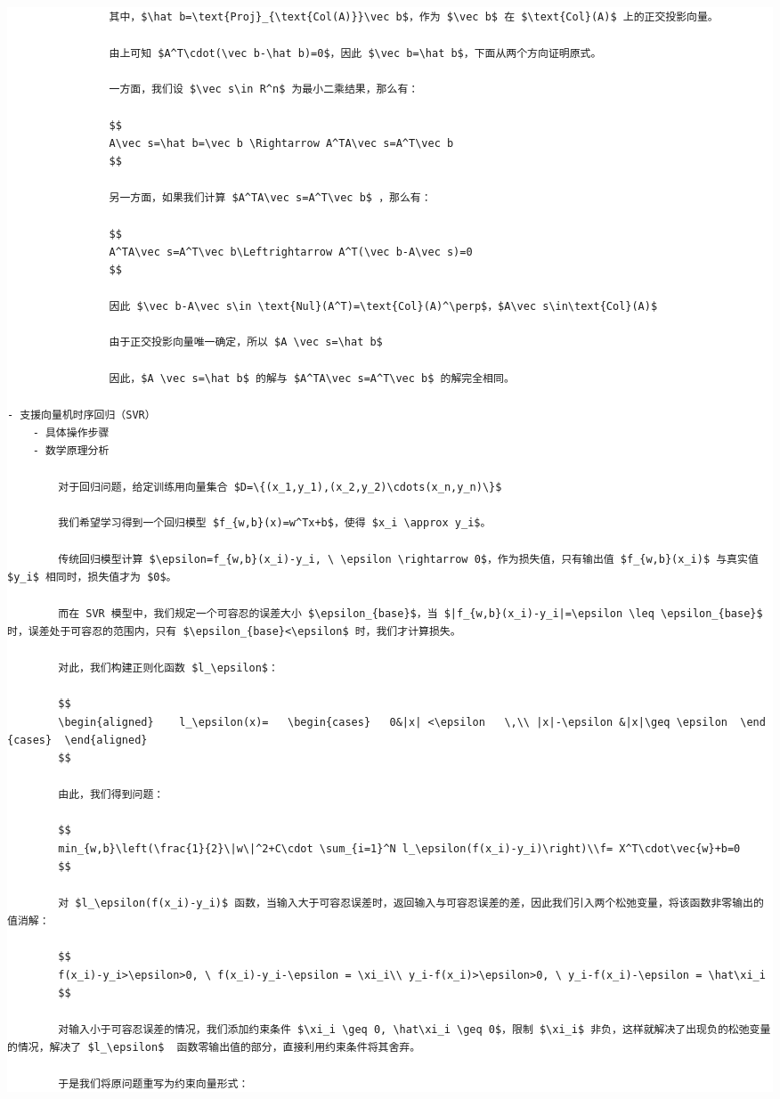                     其中，$\hat b=\text{Proj}_{\text{Col(A)}}\vec b$，作为 $\vec b$ 在 $\text{Col}(A)$ 上的正交投影向量。
                    
                    由上可知 $A^T\cdot(\vec b-\hat b)=0$，因此 $\vec b=\hat b$，下面从两个方向证明原式。
                    
                    一方面，我们设 $\vec s\in R^n$ 为最小二乘结果，那么有：
                    
                    $$
                    A\vec s=\hat b=\vec b \Rightarrow A^TA\vec s=A^T\vec b
                    $$
                    
                    另一方面，如果我们计算 $A^TA\vec s=A^T\vec b$ ，那么有：
                    
                    $$
                    A^TA\vec s=A^T\vec b\Leftrightarrow A^T(\vec b-A\vec s)=0
                    $$
                    
                    因此 $\vec b-A\vec s\in \text{Nul}(A^T)=\text{Col}(A)^\perp$，$A\vec s\in\text{Col}(A)$
                    
                    由于正交投影向量唯一确定，所以 $A \vec s=\hat b$
                    
                    因此，$A \vec s=\hat b$ 的解与 $A^TA\vec s=A^T\vec b$ 的解完全相同。
                    
    - 支援向量机时序回归（SVR）
        - 具体操作步骤
        - 数学原理分析
            
            对于回归问题，给定训练用向量集合 $D=\{(x_1,y_1),(x_2,y_2)\cdots(x_n,y_n)\}$
            
            我们希望学习得到一个回归模型 $f_{w,b}(x)=w^Tx+b$，使得 $x_i \approx y_i$。
            
            传统回归模型计算 $\epsilon=f_{w,b}(x_i)-y_i, \ \epsilon \rightarrow 0$，作为损失值，只有输出值 $f_{w,b}(x_i)$ 与真实值 $y_i$ 相同时，损失值才为 $0$。
            
            而在 SVR 模型中，我们规定一个可容忍的误差大小 $\epsilon_{base}$，当 $|f_{w,b}(x_i)-y_i|=\epsilon \leq \epsilon_{base}$ 时，误差处于可容忍的范围内，只有 $\epsilon_{base}<\epsilon$ 时，我们才计算损失。
            
            对此，我们构建正则化函数 $l_\epsilon$：
            
            $$
            \begin{aligned}    l_\epsilon(x)=   \begin{cases}   0&|x| <\epsilon   \,\\ |x|-\epsilon &|x|\geq \epsilon  \end{cases}  \end{aligned}
            $$
            
            由此，我们得到问题：
            
            $$
            min_{w,b}\left(\frac{1}{2}\|w\|^2+C\cdot \sum_{i=1}^N l_\epsilon(f(x_i)-y_i)\right)\\f= X^T\cdot\vec{w}+b=0
            $$
            
            对 $l_\epsilon(f(x_i)-y_i)$ 函数，当输入大于可容忍误差时，返回输入与可容忍误差的差，因此我们引入两个松弛变量，将该函数非零输出的值消解：
            
            $$
            f(x_i)-y_i>\epsilon>0, \ f(x_i)-y_i-\epsilon = \xi_i\\ y_i-f(x_i)>\epsilon>0, \ y_i-f(x_i)-\epsilon = \hat\xi_i
            $$
            
            对输入小于可容忍误差的情况，我们添加约束条件 $\xi_i \geq 0, \hat\xi_i \geq 0$，限制 $\xi_i$ 非负，这样就解决了出现负的松弛变量的情况，解决了 $l_\epsilon$  函数零输出值的部分，直接利用约束条件将其舍弃。
            
            于是我们将原问题重写为约束向量形式：
            